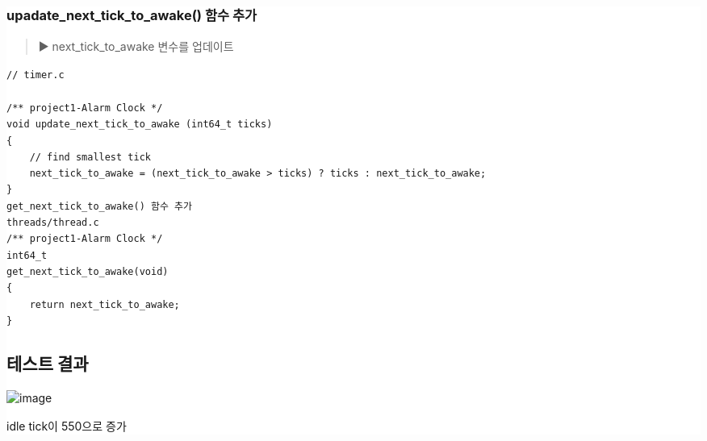 ### upadate_next_tick_to_awake() 함수 추가

> ▶️ next_tick_to_awake 변수를 업데이트

```
// timer.c

/** project1-Alarm Clock */
void update_next_tick_to_awake (int64_t ticks) 
{
	// find smallest tick
    next_tick_to_awake = (next_tick_to_awake > ticks) ? ticks : next_tick_to_awake;
}
get_next_tick_to_awake() 함수 추가
threads/thread.c
/** project1-Alarm Clock */
int64_t
get_next_tick_to_awake(void)
{
	return next_tick_to_awake;
}
```

## 테스트 결과

![image](https://github.com/Arklimits/swjungle-archive/assets/74225157/942ed4e0-d4d6-4836-a7dc-ec2d4365f606)

idle tick이 550으로 증가
